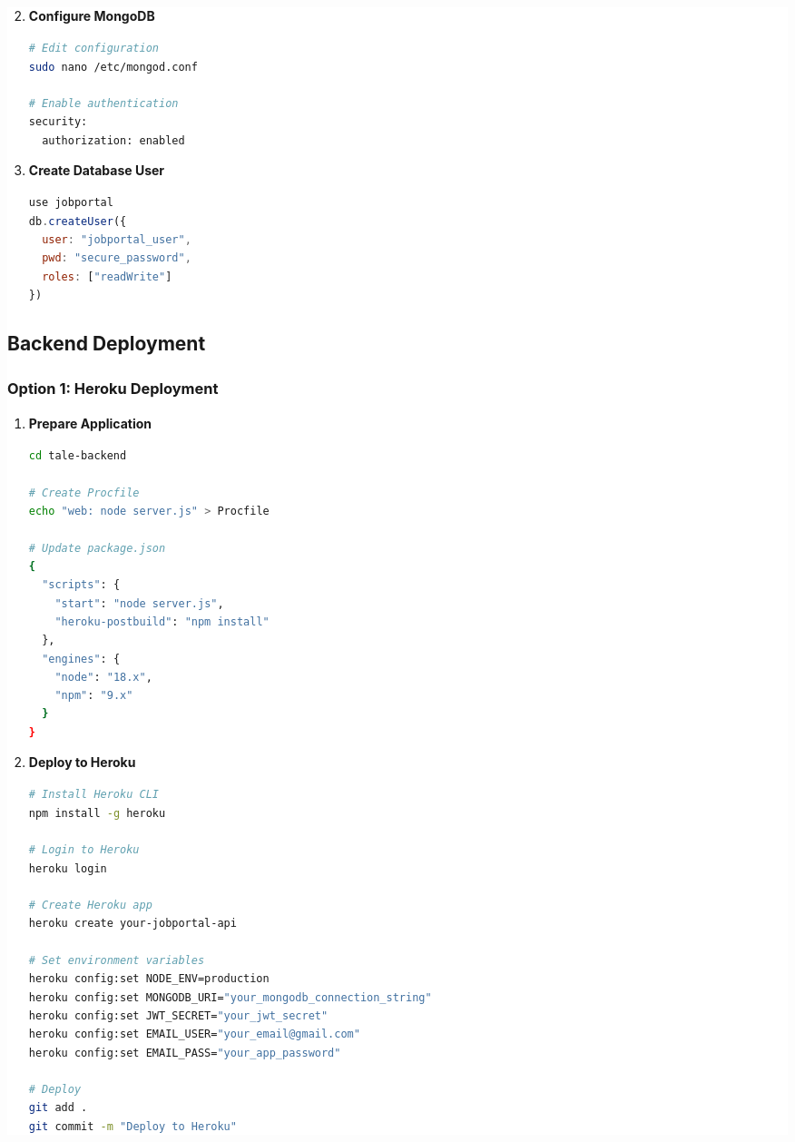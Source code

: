 2. **Configure MongoDB**
   ```bash
   # Edit configuration
   sudo nano /etc/mongod.conf
   
   # Enable authentication
   security:
     authorization: enabled
   ```

3. **Create Database User**
   ```javascript
   use jobportal
   db.createUser({
     user: "jobportal_user",
     pwd: "secure_password",
     roles: ["readWrite"]
   })
   ```

## Backend Deployment

### Option 1: Heroku Deployment

1. **Prepare Application**
   ```bash
   cd tale-backend
   
   # Create Procfile
   echo "web: node server.js" > Procfile
   
   # Update package.json
   {
     "scripts": {
       "start": "node server.js",
       "heroku-postbuild": "npm install"
     },
     "engines": {
       "node": "18.x",
       "npm": "9.x"
     }
   }
   ```

2. **Deploy to Heroku**
   ```bash
   # Install Heroku CLI
   npm install -g heroku
   
   # Login to Heroku
   heroku login
   
   # Create Heroku app
   heroku create your-jobportal-api
   
   # Set environment variables
   heroku config:set NODE_ENV=production
   heroku config:set MONGODB_URI="your_mongodb_connection_string"
   heroku config:set JWT_SECRET="your_jwt_secret"
   heroku config:set EMAIL_USER="your_email@gmail.com"
   heroku config:set EMAIL_PASS="your_app_password"
   
   # Deploy
   git add .
   git commit -m "Deploy to Heroku"
   ```